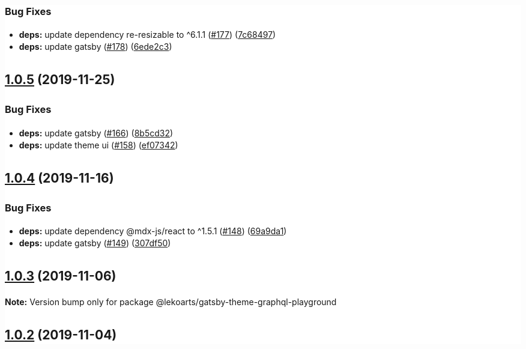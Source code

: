 
### Bug Fixes

* **deps:** update dependency re-resizable to ^6.1.1 ([#177](https://github.com/LekoArts/gatsby-themes/issues/177)) ([7c68497](https://github.com/LekoArts/gatsby-themes/commit/7c68497529735f9a73c6ba3d0fcab80ad4353de0))
* **deps:** update gatsby ([#178](https://github.com/LekoArts/gatsby-themes/issues/178)) ([6ede2c3](https://github.com/LekoArts/gatsby-themes/commit/6ede2c3654f5baa6f1c53f5bb73d046fc257c0af))





## [1.0.5](https://github.com/LekoArts/gatsby-themes/compare/@lekoarts/gatsby-theme-graphql-playground@1.0.4...@lekoarts/gatsby-theme-graphql-playground@1.0.5) (2019-11-25)


### Bug Fixes

* **deps:** update gatsby ([#166](https://github.com/LekoArts/gatsby-themes/issues/166)) ([8b5cd32](https://github.com/LekoArts/gatsby-themes/commit/8b5cd32222495e1433b6c508697b1853ba99b939))
* **deps:** update theme ui ([#158](https://github.com/LekoArts/gatsby-themes/issues/158)) ([ef07342](https://github.com/LekoArts/gatsby-themes/commit/ef07342deed95faf403f3ce07fe5b2a8f9996ef0))





## [1.0.4](https://github.com/LekoArts/gatsby-themes/compare/@lekoarts/gatsby-theme-graphql-playground@1.0.3...@lekoarts/gatsby-theme-graphql-playground@1.0.4) (2019-11-16)


### Bug Fixes

* **deps:** update dependency @mdx-js/react to ^1.5.1 ([#148](https://github.com/LekoArts/gatsby-themes/issues/148)) ([69a9da1](https://github.com/LekoArts/gatsby-themes/commit/69a9da1))
* **deps:** update gatsby ([#149](https://github.com/LekoArts/gatsby-themes/issues/149)) ([307df50](https://github.com/LekoArts/gatsby-themes/commit/307df50))





## [1.0.3](https://github.com/LekoArts/gatsby-themes/compare/@lekoarts/gatsby-theme-graphql-playground@1.0.2...@lekoarts/gatsby-theme-graphql-playground@1.0.3) (2019-11-06)

**Note:** Version bump only for package @lekoarts/gatsby-theme-graphql-playground





## [1.0.2](https://github.com/LekoArts/gatsby-themes/compare/@lekoarts/gatsby-theme-graphql-playground@1.0.1...@lekoarts/gatsby-theme-graphql-playground@1.0.2) (2019-11-04)
